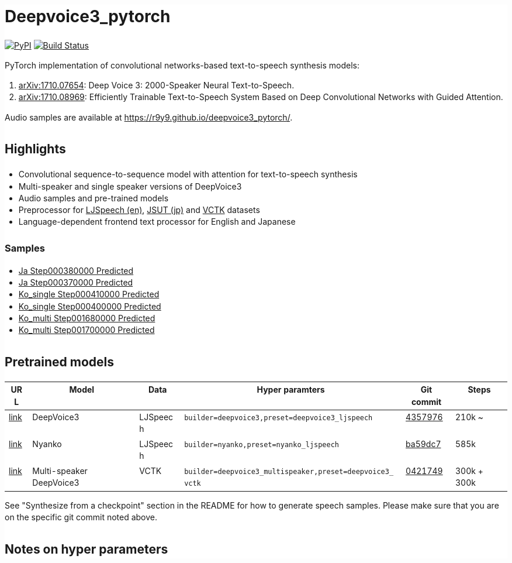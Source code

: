 # Deepvoice3_pytorch

[![PyPI](https://img.shields.io/pypi/v/deepvoice3_pytorch.svg)](https://pypi.python.org/pypi/deepvoice3_pytorch)
[![Build Status](https://travis-ci.org/r9y9/deepvoice3_pytorch.svg?branch=master)](https://travis-ci.org/r9y9/deepvoice3_pytorch)

PyTorch implementation of convolutional networks-based text-to-speech synthesis models:

1. [arXiv:1710.07654](https://arxiv.org/abs/1710.07654): Deep Voice 3: 2000-Speaker Neural Text-to-Speech.
2. [arXiv:1710.08969](https://arxiv.org/abs/1710.08969): Efficiently Trainable Text-to-Speech System Based on Deep Convolutional Networks with Guided Attention.

Audio samples are available at https://r9y9.github.io/deepvoice3_pytorch/.

## Highlights

- Convolutional sequence-to-sequence model with attention for text-to-speech synthesis
- Multi-speaker and single speaker versions of DeepVoice3
- Audio samples and pre-trained models
- Preprocessor for [LJSpeech (en)](https://keithito.com/LJ-Speech-Dataset/), [JSUT (jp)](https://sites.google.com/site/shinnosuketakamichi/publication/jsut) and [VCTK](http://homepages.inf.ed.ac.uk/jyamagis/page3/page58/page58.html) datasets
- Language-dependent frontend text processor for English and Japanese

### Samples

- [Ja Step000380000 Predicted](https://soundcloud.com/user-623907374/ja-step000380000-predicted)
- [Ja Step000370000 Predicted](https://soundcloud.com/user-623907374/ja-step000370000-predicted)
- [Ko_single Step000410000 Predicted](https://soundcloud.com/user-623907374/ko-step000410000-predicted)
- [Ko_single Step000400000 Predicted](https://soundcloud.com/user-623907374/ko-step000400000-predicted)
- [Ko_multi Step001680000 Predicted](https://soundcloud.com/user-623907374/step001680000-predicted)
- [Ko_multi Step001700000 Predicted](https://soundcloud.com/user-623907374/step001700000-predicted)

## Pretrained models

 | URL | Model      | Data     | Hyper paramters                                  | Git commit | Steps  |
 |-----|------------|----------|--------------------------------------------------|----------------------|--------|
 | [link](https://www.dropbox.com/s/cs6d070ommy2lmh/20171213_deepvoice3_checkpoint_step000210000.pth?dl=0) | DeepVoice3 | LJSpeech | `builder=deepvoice3,preset=deepvoice3_ljspeech` | [4357976](https://github.com/r9y9/deepvoice3_pytorch/tree/43579764f35de6b8bac2b18b52a06e4e11b705b2)| 210k ~ |
 |  [link](https://www.dropbox.com/s/1y8bt6bnggbzzlp/20171129_nyanko_checkpoint_step000585000.pth?dl=0)   | Nyanko     | LJSpeech | `builder=nyanko,preset=nyanko_ljspeech`     | [ba59dc7](https://github.com/r9y9/deepvoice3_pytorch/tree/ba59dc75374ca3189281f6028201c15066830116) | 585k |
  |  [link](https://www.dropbox.com/s/uzmtzgcedyu531k/20171222_deepvoice3_vctk108_checkpoint_step000300000.pth?dl=0)   | Multi-speaker DeepVoice3     | VCTK | `builder=deepvoice3_multispeaker,preset=deepvoice3_vctk`     | [0421749](https://github.com/r9y9/deepvoice3_pytorch/tree/0421749af908905d181f089f06956fddd0982d47) | 300k + 300k |

See "Synthesize from a checkpoint" section in the README for how to generate speech samples. Please make sure that you are on the specific git commit noted above.

## Notes on hyper parameters
